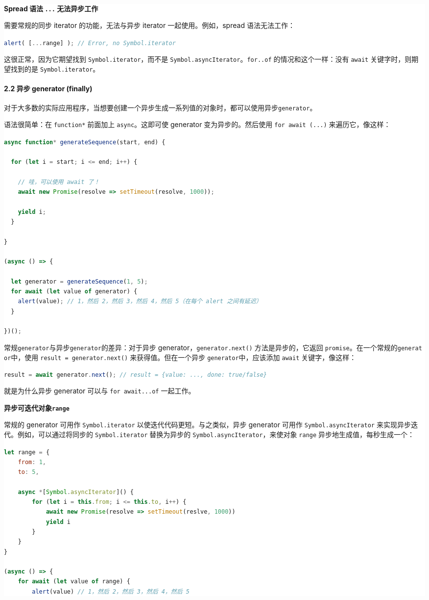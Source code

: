 **Spread 语法 `...` 无法异步工作**

需要常规的同步 iterator 的功能，无法与异步 iterator 一起使用。例如，spread 语法无法工作：

```javascript
alert( [...range] ); // Error, no Symbol.iterator
```

这很正常，因为它期望找到 `Symbol.iterator`，而不是 `Symbol.asyncIterator`。`for..of` 的情况和这个一样：没有 `await` 关键字时，则期望找到的是 `Symbol.iterator`。

#### 2.2 异步 generator (finally)

对于大多数的实际应用程序，当想要创建一个异步生成一系列值的对象时，都可以使用异步`generator`。

语法很简单：在 `function*` 前面加上 `async`。这即可使 generator 变为异步的。然后使用 `for await (...)` 来遍历它，像这样：

```javascript
async function* generateSequence(start, end) {

  for (let i = start; i <= end; i++) {

    // 哇，可以使用 await 了！
    await new Promise(resolve => setTimeout(resolve, 1000));

    yield i;
  }

}

(async () => {

  let generator = generateSequence(1, 5);
  for await (let value of generator) {
    alert(value); // 1，然后 2，然后 3，然后 4，然后 5（在每个 alert 之间有延迟）
  }

})();
```

常规`generator`与异步`generator`的差异：对于异步 generator，`generator.next()` 方法是异步的，它返回 `promise`。在一个常规的`generator`中，使用 `result = generator.next()` 来获得值。但在一个异步 `generator`中，应该添加 `await` 关键字，像这样：

```javascript
result = await generator.next(); // result = {value: ..., done: true/false}
```

就是为什么异步 generator 可以与 `for await...of` 一起工作。

**异步可迭代对象`range`**

常规的 generator 可用作 `Symbol.iterator` 以使迭代代码更短。与之类似，异步 generator 可用作 `Symbol.asyncIterator` 来实现异步迭代。例如，可以通过将同步的 `Symbol.iterator` 替换为异步的 `Symbol.asyncIterator`，来使对象 `range` 异步地生成值，每秒生成一个：

```javascript
let range = {
    from: 1,
    to: 5,
    
    async *[Symbol.asyncIterator]() {
        for (let i = this.from; i <= this.to, i++) {
            await new Promise(resolve => setTimeout(reslve, 1000))
            yield i
        }
    }
}

(async () => {
    for await (let value of range) {
        alert(value) // 1，然后 2，然后 3，然后 4，然后 5
```